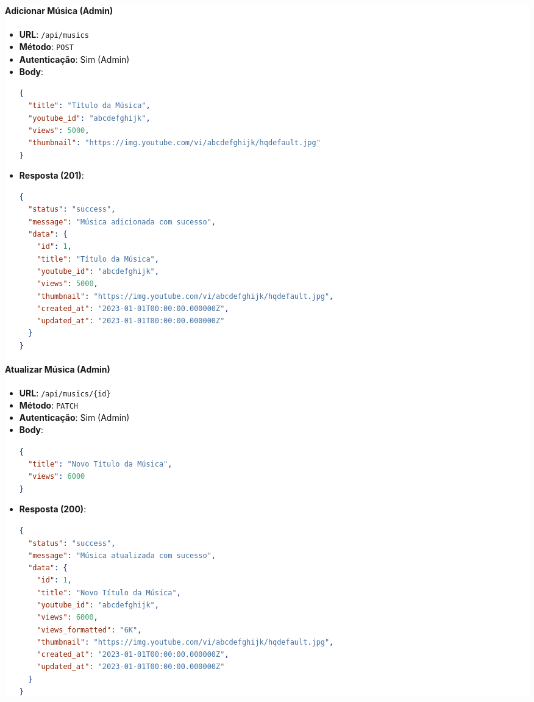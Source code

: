 #### Adicionar Música (Admin)
- **URL**: `/api/musics`
- **Método**: `POST`
- **Autenticação**: Sim (Admin)
- **Body**:
  ```json
  {
    "title": "Título da Música",
    "youtube_id": "abcdefghijk",
    "views": 5000,
    "thumbnail": "https://img.youtube.com/vi/abcdefghijk/hqdefault.jpg"
  }
  ```
- **Resposta (201)**:
  ```json
  {
    "status": "success",
    "message": "Música adicionada com sucesso",
    "data": {
      "id": 1,
      "title": "Título da Música",
      "youtube_id": "abcdefghijk",
      "views": 5000,
      "thumbnail": "https://img.youtube.com/vi/abcdefghijk/hqdefault.jpg",
      "created_at": "2023-01-01T00:00:00.000000Z",
      "updated_at": "2023-01-01T00:00:00.000000Z"
    }
  }
  ```

#### Atualizar Música (Admin)
- **URL**: `/api/musics/{id}`
- **Método**: `PATCH`
- **Autenticação**: Sim (Admin)
- **Body**:
  ```json
  {
    "title": "Novo Título da Música",
    "views": 6000
  }
  ```
- **Resposta (200)**:
  ```json
  {
    "status": "success",
    "message": "Música atualizada com sucesso",
    "data": {
      "id": 1,
      "title": "Novo Título da Música",
      "youtube_id": "abcdefghijk",
      "views": 6000,
      "views_formatted": "6K",
      "thumbnail": "https://img.youtube.com/vi/abcdefghijk/hqdefault.jpg",
      "created_at": "2023-01-01T00:00:00.000000Z",
      "updated_at": "2023-01-01T00:00:00.000000Z"
    }
  }
  ```
